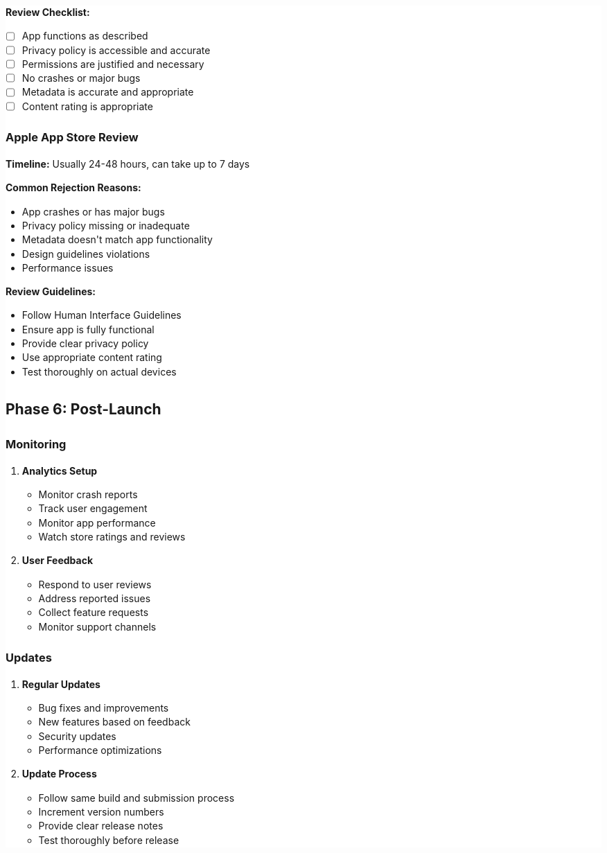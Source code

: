 **Review Checklist:**
- [ ] App functions as described
- [ ] Privacy policy is accessible and accurate
- [ ] Permissions are justified and necessary
- [ ] No crashes or major bugs
- [ ] Metadata is accurate and appropriate
- [ ] Content rating is appropriate

### Apple App Store Review

**Timeline:** Usually 24-48 hours, can take up to 7 days

**Common Rejection Reasons:**
- App crashes or has major bugs
- Privacy policy missing or inadequate
- Metadata doesn't match app functionality
- Design guidelines violations
- Performance issues

**Review Guidelines:**
- Follow Human Interface Guidelines
- Ensure app is fully functional
- Provide clear privacy policy
- Use appropriate content rating
- Test thoroughly on actual devices

## Phase 6: Post-Launch

### Monitoring

1. **Analytics Setup**
   - Monitor crash reports
   - Track user engagement
   - Monitor app performance
   - Watch store ratings and reviews

2. **User Feedback**
   - Respond to user reviews
   - Address reported issues
   - Collect feature requests
   - Monitor support channels

### Updates

1. **Regular Updates**
   - Bug fixes and improvements
   - New features based on feedback
   - Security updates
   - Performance optimizations

2. **Update Process**
   - Follow same build and submission process
   - Increment version numbers
   - Provide clear release notes
   - Test thoroughly before release
